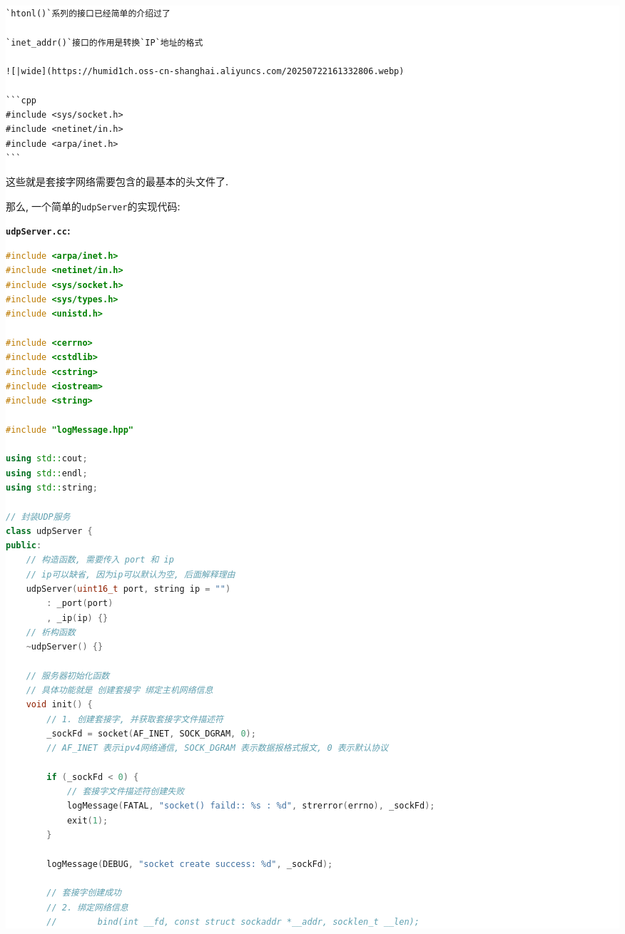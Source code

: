     `htonl()`系列的接口已经简单的介绍过了

    `inet_addr()`接口的作用是转换`IP`地址的格式

    ![|wide](https://humid1ch.oss-cn-shanghai.aliyuncs.com/20250722161332806.webp)

    ```cpp
    #include <sys/socket.h>
    #include <netinet/in.h>
    #include <arpa/inet.h>
    ```

这些就是套接字网络需要包含的最基本的头文件了.

那么, 一个简单的`udpServer`的实现代码:

**`udpServer.cc`:**

```cpp
#include <arpa/inet.h>
#include <netinet/in.h>
#include <sys/socket.h>
#include <sys/types.h>
#include <unistd.h>

#include <cerrno>
#include <cstdlib>
#include <cstring>
#include <iostream>
#include <string>

#include "logMessage.hpp"

using std::cout;
using std::endl;
using std::string;

// 封装UDP服务
class udpServer {
public:
    // 构造函数, 需要传入 port 和 ip
    // ip可以缺省, 因为ip可以默认为空, 后面解释理由
    udpServer(uint16_t port, string ip = "")
        : _port(port)
        , _ip(ip) {}
    // 析构函数
    ~udpServer() {}

    // 服务器初始化函数
    // 具体功能就是 创建套接字 绑定主机网络信息
    void init() {
        // 1. 创建套接字, 并获取套接字文件描述符
        _sockFd = socket(AF_INET, SOCK_DGRAM, 0);
        // AF_INET 表示ipv4网络通信, SOCK_DGRAM 表示数据报格式报文, 0 表示默认协议

        if (_sockFd < 0) {
            // 套接字文件描述符创建失败
            logMessage(FATAL, "socket() faild:: %s : %d", strerror(errno), _sockFd);
            exit(1);
        }

        logMessage(DEBUG, "socket create success: %d", _sockFd);

        // 套接字创建成功
        // 2. 绑定网络信息
        //        bind(int __fd, const struct sockaddr *__addr, socklen_t __len);
```